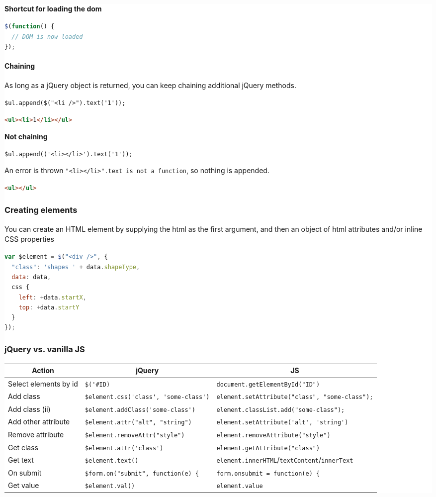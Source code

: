 **Shortcut for loading the dom**

```js
$(function() {
  // DOM is now loaded
});
```

#### Chaining

As long as a jQuery object is returned, you can keep chaining additional jQuery methods.

`$ul.append($("<li />").text('1'));`

```html
<ul><li>1</li></ul>
```

**Not chaining**

`$ul.append(('<li></li>').text('1'));`

An error is thrown `"<li></li>".text is not a function`, so nothing is appended.

```html
<ul></ul>
```

### Creating elements

You can create an HTML element by supplying the html as the first argument, and then an object of html attributes and/or inline CSS properties

```js
var $element = $("<div />", {
  "class": 'shapes ' + data.shapeType,
  data: data,
  css {
    left: +data.startX,
    top: +data.startY
  }
});
```

### jQuery vs. vanilla JS

Action | jQuery | JS
-------| -------|---
Select elements by id | `$('#ID)` | `document.getElementById("ID")`
Add class | `$element.css('class', 'some-class')` | `element.setAttribute("class", "some-class");`
Add class (ii) | `$element.addClass('some-class')` | `element.classList.add("some-class");`
Add other attribute | `$element.attr("alt", "string")` | `element.setAttribute('alt', 'string')`
Remove attribute | `$element.removeAttr("style")` | `element.removeAttribute("style")`
Get class | `$element.attr('class')` | `element.getAttribute("class")`
Get text  | `$element.text()` | `element.innerHTML`/`textContent`/`innerText`
On submit | `$form.on("submit", function(e) {` | `form.onsubmit = function(e) {`
Get value | `$element.val()` | `element.value`
